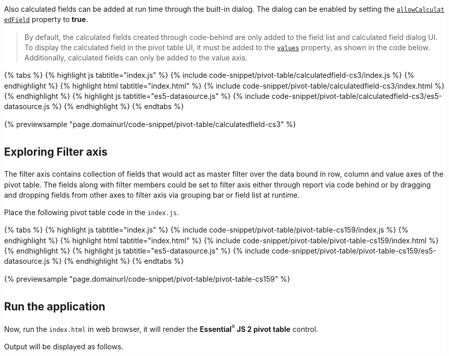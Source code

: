 Also calculated fields can be added at run time through the built-in dialog. The dialog can be enabled by setting the [`allowCalculatedField`](https://ej2.syncfusion.com/javascript/documentation/api/pivotview/pivotViewModel/#allowcalculatedfield) property to **true**.

> By default, the calculated fields created through code-behind are only added to the field list and calculated field dialog UI. To display the calculated field in the pivot table UI, it must be added to the [`values`](https://ej2.syncfusion.com/javascript/documentation/api/pivotview/dataSourceSettings/#values) property, as shown in the code below. Additionally, calculated fields can only be added to the value axis.

{% tabs %}
{% highlight js tabtitle="index.js" %}
{% include code-snippet/pivot-table/calculatedfield-cs3/index.js %}
{% endhighlight %}
{% highlight html tabtitle="index.html" %}
{% include code-snippet/pivot-table/calculatedfield-cs3/index.html %}
{% endhighlight %}
{% highlight js tabtitle="es5-datasource.js" %}
{% include code-snippet/pivot-table/calculatedfield-cs3/es5-datasource.js %}
{% endhighlight %}
{% endtabs %}
        
{% previewsample "page.domainurl/code-snippet/pivot-table/calculatedfield-cs3" %}

## Exploring Filter axis

The filter axis contains collection of fields that would act as master filter over the data bound in row, column and value axes of the pivot table. The fields along with filter members could be set to filter axis either through report via code behind or by dragging and dropping fields from other axes to filter axis via grouping bar or field list at runtime.

Place the following pivot table code in the `index.js`.

{% tabs %}
{% highlight js tabtitle="index.js" %}
{% include code-snippet/pivot-table/pivot-table-cs159/index.js %}
{% endhighlight %}
{% highlight html tabtitle="index.html" %}
{% include code-snippet/pivot-table/pivot-table-cs159/index.html %}
{% endhighlight %}
{% highlight js tabtitle="es5-datasource.js" %}
{% include code-snippet/pivot-table/pivot-table-cs159/es5-datasource.js %}
{% endhighlight %}
{% endtabs %}
        
{% previewsample "page.domainurl/code-snippet/pivot-table/pivot-table-cs159" %}

## Run the application

Now,  run the `index.html` in web browser, it will render the **Essential<sup style="font-size:70%">&reg;</sup> JS 2 pivot table** control.

Output will be displayed as follows.
